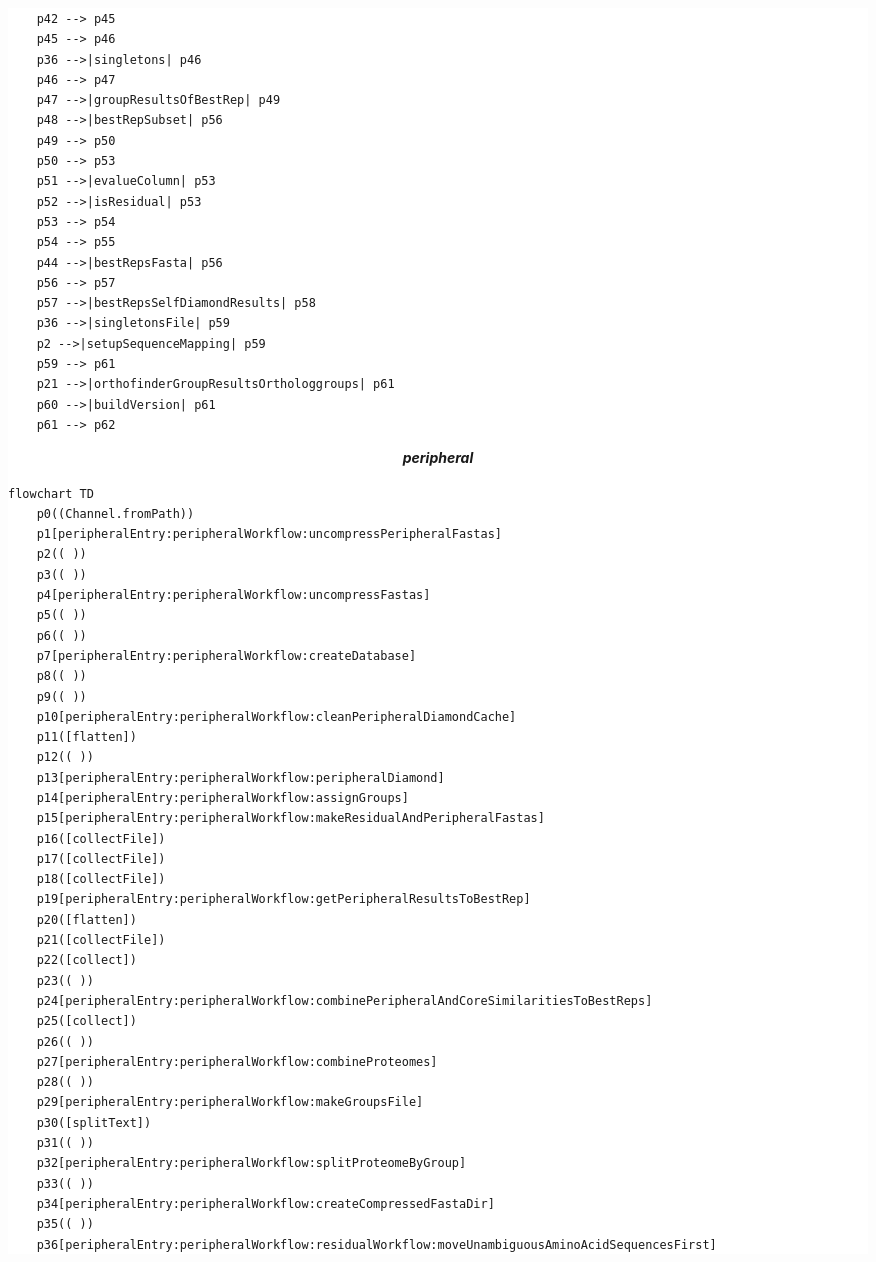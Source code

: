 ```mermaid
    p42 --> p45
    p45 --> p46
    p36 -->|singletons| p46
    p46 --> p47
    p47 -->|groupResultsOfBestRep| p49
    p48 -->|bestRepSubset| p56
    p49 --> p50
    p50 --> p53
    p51 -->|evalueColumn| p53
    p52 -->|isResidual| p53
    p53 --> p54
    p54 --> p55
    p44 -->|bestRepsFasta| p56
    p56 --> p57
    p57 -->|bestRepsSelfDiamondResults| p58
    p36 -->|singletonsFile| p59
    p2 -->|setupSequenceMapping| p59
    p59 --> p61
    p21 -->|orthofinderGroupResultsOrthologgroups| p61
    p60 -->|buildVersion| p61
    p61 --> p62
```
  
***<p align=center>peripheral</p>***  

```mermaid
flowchart TD
    p0((Channel.fromPath))
    p1[peripheralEntry:peripheralWorkflow:uncompressPeripheralFastas]
    p2(( ))
    p3(( ))
    p4[peripheralEntry:peripheralWorkflow:uncompressFastas]
    p5(( ))
    p6(( ))
    p7[peripheralEntry:peripheralWorkflow:createDatabase]
    p8(( ))
    p9(( ))
    p10[peripheralEntry:peripheralWorkflow:cleanPeripheralDiamondCache]
    p11([flatten])
    p12(( ))
    p13[peripheralEntry:peripheralWorkflow:peripheralDiamond]
    p14[peripheralEntry:peripheralWorkflow:assignGroups]
    p15[peripheralEntry:peripheralWorkflow:makeResidualAndPeripheralFastas]
    p16([collectFile])
    p17([collectFile])
    p18([collectFile])
    p19[peripheralEntry:peripheralWorkflow:getPeripheralResultsToBestRep]
    p20([flatten])
    p21([collectFile])
    p22([collect])
    p23(( ))
    p24[peripheralEntry:peripheralWorkflow:combinePeripheralAndCoreSimilaritiesToBestReps]
    p25([collect])
    p26(( ))
    p27[peripheralEntry:peripheralWorkflow:combineProteomes]
    p28(( ))
    p29[peripheralEntry:peripheralWorkflow:makeGroupsFile]
    p30([splitText])
    p31(( ))
    p32[peripheralEntry:peripheralWorkflow:splitProteomeByGroup]
    p33(( ))
    p34[peripheralEntry:peripheralWorkflow:createCompressedFastaDir]
    p35(( ))
    p36[peripheralEntry:peripheralWorkflow:residualWorkflow:moveUnambiguousAminoAcidSequencesFirst]
```
